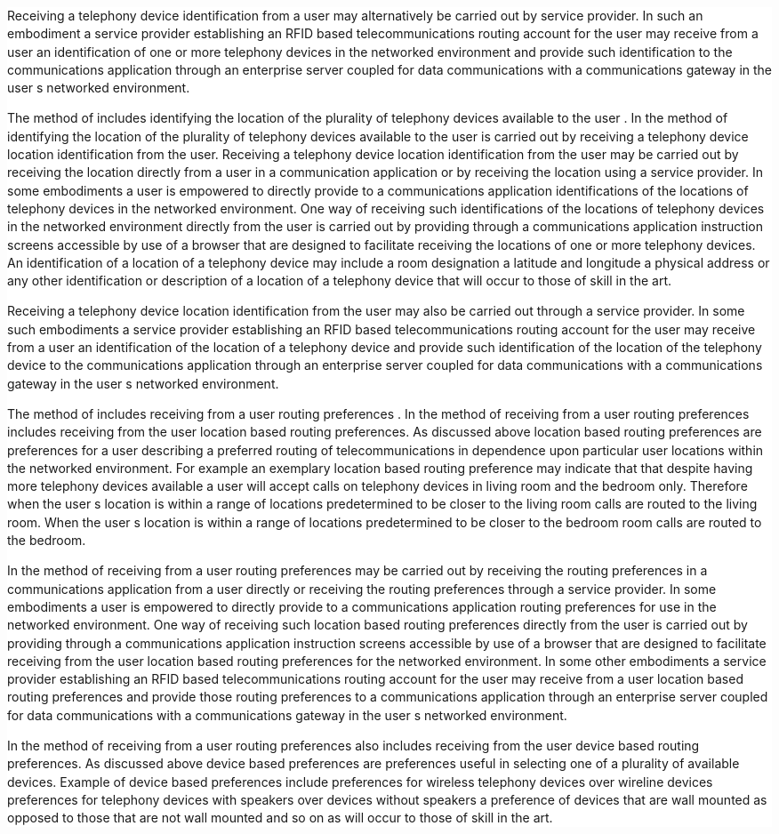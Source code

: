 Receiving a telephony device identification from a user may alternatively be carried out by service provider. In such an embodiment a service provider establishing an RFID based telecommunications routing account for the user may receive from a user an identification of one or more telephony devices in the networked environment and provide such identification to the communications application through an enterprise server coupled for data communications with a communications gateway in the user s networked environment.

The method of includes identifying the location of the plurality of telephony devices available to the user . In the method of identifying the location of the plurality of telephony devices available to the user is carried out by receiving a telephony device location identification from the user. Receiving a telephony device location identification from the user may be carried out by receiving the location directly from a user in a communication application or by receiving the location using a service provider. In some embodiments a user is empowered to directly provide to a communications application identifications of the locations of telephony devices in the networked environment. One way of receiving such identifications of the locations of telephony devices in the networked environment directly from the user is carried out by providing through a communications application instruction screens accessible by use of a browser that are designed to facilitate receiving the locations of one or more telephony devices. An identification of a location of a telephony device may include a room designation a latitude and longitude a physical address or any other identification or description of a location of a telephony device that will occur to those of skill in the art.

Receiving a telephony device location identification from the user may also be carried out through a service provider. In some such embodiments a service provider establishing an RFID based telecommunications routing account for the user may receive from a user an identification of the location of a telephony device and provide such identification of the location of the telephony device to the communications application through an enterprise server coupled for data communications with a communications gateway in the user s networked environment.

The method of includes receiving from a user routing preferences . In the method of receiving from a user routing preferences includes receiving from the user location based routing preferences. As discussed above location based routing preferences are preferences for a user describing a preferred routing of telecommunications in dependence upon particular user locations within the networked environment. For example an exemplary location based routing preference may indicate that that despite having more telephony devices available a user will accept calls on telephony devices in living room and the bedroom only. Therefore when the user s location is within a range of locations predetermined to be closer to the living room calls are routed to the living room. When the user s location is within a range of locations predetermined to be closer to the bedroom room calls are routed to the bedroom.

In the method of receiving from a user routing preferences may be carried out by receiving the routing preferences in a communications application from a user directly or receiving the routing preferences through a service provider. In some embodiments a user is empowered to directly provide to a communications application routing preferences for use in the networked environment. One way of receiving such location based routing preferences directly from the user is carried out by providing through a communications application instruction screens accessible by use of a browser that are designed to facilitate receiving from the user location based routing preferences for the networked environment. In some other embodiments a service provider establishing an RFID based telecommunications routing account for the user may receive from a user location based routing preferences and provide those routing preferences to a communications application through an enterprise server coupled for data communications with a communications gateway in the user s networked environment.

In the method of receiving from a user routing preferences also includes receiving from the user device based routing preferences. As discussed above device based preferences are preferences useful in selecting one of a plurality of available devices. Example of device based preferences include preferences for wireless telephony devices over wireline devices preferences for telephony devices with speakers over devices without speakers a preference of devices that are wall mounted as opposed to those that are not wall mounted and so on as will occur to those of skill in the art.
